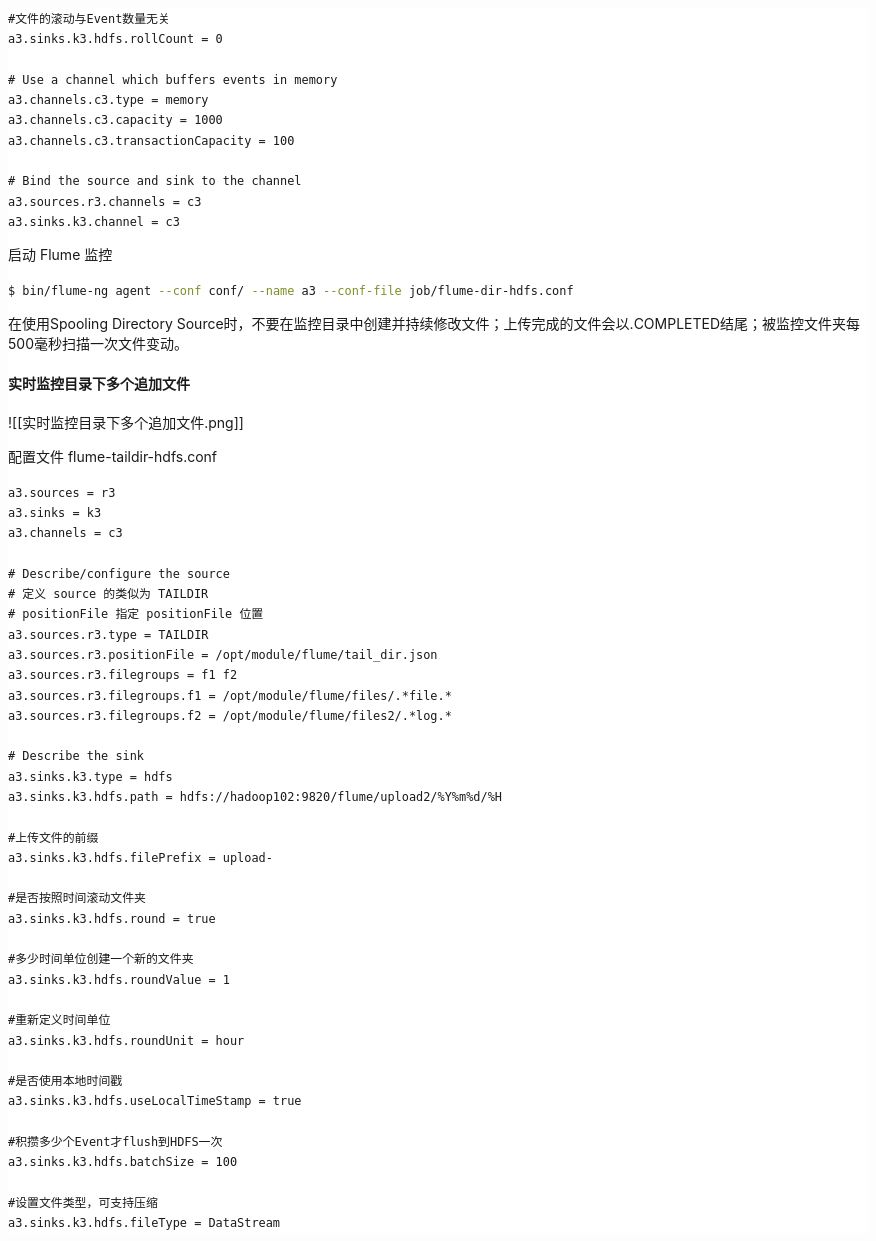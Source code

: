 ```properties
#文件的滚动与Event数量无关
a3.sinks.k3.hdfs.rollCount = 0

# Use a channel which buffers events in memory
a3.channels.c3.type = memory
a3.channels.c3.capacity = 1000
a3.channels.c3.transactionCapacity = 100

# Bind the source and sink to the channel
a3.sources.r3.channels = c3
a3.sinks.k3.channel = c3
```


启动 Flume 监控
```bash
$ bin/flume-ng agent --conf conf/ --name a3 --conf-file job/flume-dir-hdfs.conf
```

在使用Spooling Directory Source时，不要在监控目录中创建并持续修改文件；上传完成的文件会以.COMPLETED结尾；被监控文件夹每500毫秒扫描一次文件变动。


#### 实时监控目录下多个追加文件
![[实时监控目录下多个追加文件.png]]

配置文件 flume-taildir-hdfs.conf
```properties
a3.sources = r3
a3.sinks = k3
a3.channels = c3

# Describe/configure the source
# 定义 source 的类似为 TAILDIR
# positionFile 指定 positionFile 位置
a3.sources.r3.type = TAILDIR
a3.sources.r3.positionFile = /opt/module/flume/tail_dir.json
a3.sources.r3.filegroups = f1 f2
a3.sources.r3.filegroups.f1 = /opt/module/flume/files/.*file.*
a3.sources.r3.filegroups.f2 = /opt/module/flume/files2/.*log.*

# Describe the sink
a3.sinks.k3.type = hdfs
a3.sinks.k3.hdfs.path = hdfs://hadoop102:9820/flume/upload2/%Y%m%d/%H

#上传文件的前缀
a3.sinks.k3.hdfs.filePrefix = upload-

#是否按照时间滚动文件夹
a3.sinks.k3.hdfs.round = true

#多少时间单位创建一个新的文件夹
a3.sinks.k3.hdfs.roundValue = 1

#重新定义时间单位
a3.sinks.k3.hdfs.roundUnit = hour

#是否使用本地时间戳
a3.sinks.k3.hdfs.useLocalTimeStamp = true

#积攒多少个Event才flush到HDFS一次
a3.sinks.k3.hdfs.batchSize = 100

#设置文件类型，可支持压缩
a3.sinks.k3.hdfs.fileType = DataStream

```